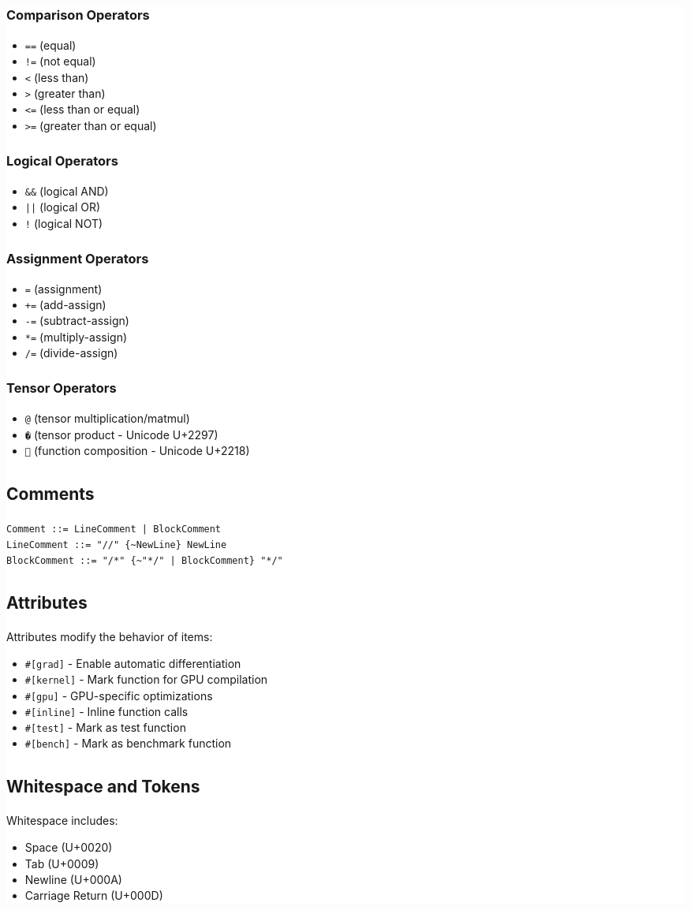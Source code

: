### Comparison Operators
- `==` (equal)
- `!=` (not equal)
- `<` (less than)
- `>` (greater than)
- `<=` (less than or equal)
- `>=` (greater than or equal)

### Logical Operators
- `&&` (logical AND)
- `||` (logical OR)
- `!` (logical NOT)

### Assignment Operators
- `=` (assignment)
- `+=` (add-assign)
- `-=` (subtract-assign)
- `*=` (multiply-assign)
- `/=` (divide-assign)

### Tensor Operators
- `@` (tensor multiplication/matmul)
- `�` (tensor product - Unicode U+2297)
- `` (function composition - Unicode U+2218)

## Comments

```ebnf
Comment ::= LineComment | BlockComment
LineComment ::= "//" {~NewLine} NewLine
BlockComment ::= "/*" {~"*/" | BlockComment} "*/"
```

## Attributes

Attributes modify the behavior of items:

- `#[grad]` - Enable automatic differentiation
- `#[kernel]` - Mark function for GPU compilation  
- `#[gpu]` - GPU-specific optimizations
- `#[inline]` - Inline function calls
- `#[test]` - Mark as test function
- `#[bench]` - Mark as benchmark function

## Whitespace and Tokens

Whitespace includes:
- Space (U+0020)
- Tab (U+0009) 
- Newline (U+000A)
- Carriage Return (U+000D)
